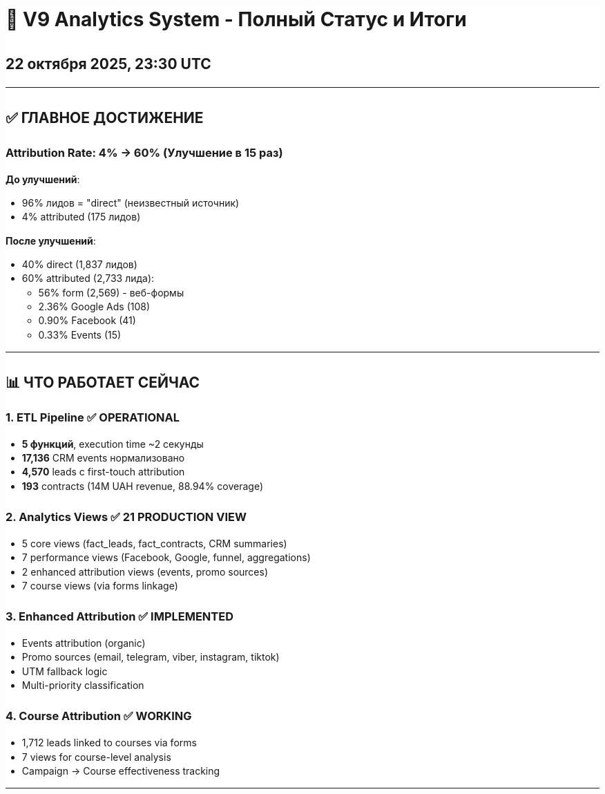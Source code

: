 # 🎯 V9 Analytics System - Полный Статус и Итоги
## 22 октября 2025, 23:30 UTC

---

## ✅ ГЛАВНОЕ ДОСТИЖЕНИЕ

### Attribution Rate: 4% → 60% (Улучшение в 15 раз)

**До улучшений**:
- 96% лидов = "direct" (неизвестный источник)
- 4% attributed (175 лидов)

**После улучшений**:
- 40% direct (1,837 лидов)
- 60% attributed (2,733 лида):
  - 56% form (2,569) - веб-формы
  - 2.36% Google Ads (108)
  - 0.90% Facebook (41)
  - 0.33% Events (15)

---

## 📊 ЧТО РАБОТАЕТ СЕЙЧАС

### 1. ETL Pipeline ✅ OPERATIONAL
- **5 функций**, execution time ~2 секунды
- **17,136** CRM events нормализовано
- **4,570** leads с first-touch attribution
- **193** contracts (14M UAH revenue, 88.94% coverage)

### 2. Analytics Views ✅ 21 PRODUCTION VIEW
- 5 core views (fact_leads, fact_contracts, CRM summaries)
- 7 performance views (Facebook, Google, funnel, aggregations)
- 2 enhanced attribution views (events, promo sources)
- 7 course views (via forms linkage)

### 3. Enhanced Attribution ✅ IMPLEMENTED
- Events attribution (organic)
- Promo sources (email, telegram, viber, instagram, tiktok)
- UTM fallback logic
- Multi-priority classification

### 4. Course Attribution ✅ WORKING
- 1,712 leads linked to courses via forms
- 7 views for course-level analysis
- Campaign → Course effectiveness tracking

---
